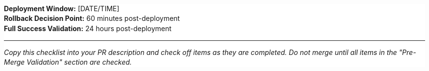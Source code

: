 **Deployment Window:** [DATE/TIME]  
**Rollback Decision Point:** 60 minutes post-deployment  
**Full Success Validation:** 24 hours post-deployment

---

*Copy this checklist into your PR description and check off items as they are completed. Do not merge until all items in the "Pre-Merge Validation" section are checked.*